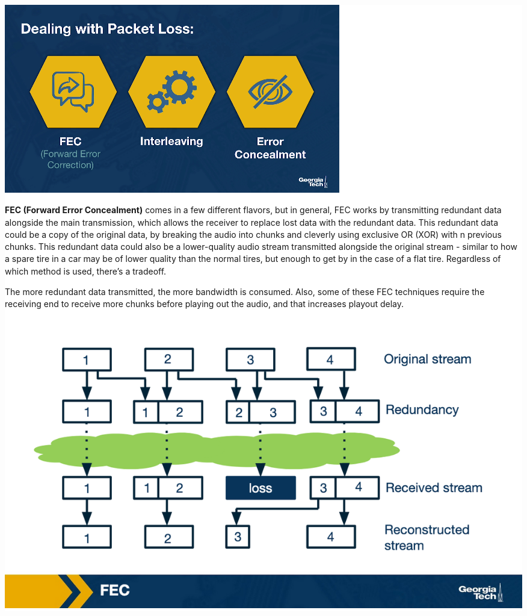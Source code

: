 ![](assets/0246.png)

**FEC (Forward Error Concealment)** comes in a few different flavors, but in general, FEC works by transmitting redundant data alongside the main transmission, which allows the receiver to replace lost data with the redundant data. This redundant data could be a copy of the original data, by breaking the audio into chunks and cleverly using exclusive OR (XOR)  with n previous chunks. This redundant data could also be a lower-quality audio stream transmitted alongside the original stream - similar to how a spare tire in a car may be of lower quality than the normal tires, but enough to get by in the case of a flat tire. Regardless of which method is used, there’s a tradeoff. 

The more redundant data transmitted, the more bandwidth is consumed. Also, some of these FEC techniques require the receiving end to receive more chunks before playing out the audio, and that increases playout delay.

![](assets/0247.png)
